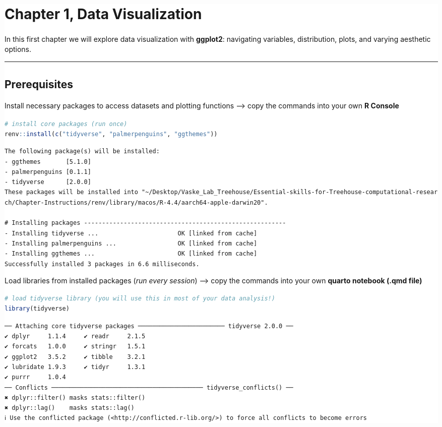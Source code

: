 # Chapter 1, Data Visualization


In this first chapter we will explore data visualization with
**ggplot2**: navigating variables, distribution, plots, and varying
aesthetic options.

------------------------------------------------------------------------

## Prerequisites

Install necessary packages to access datasets and plotting functions –\>
copy the commands into your own **R Console**

``` r
# install core packages (run once)
renv::install(c("tidyverse", "palmerpenguins", "ggthemes"))
```

    The following package(s) will be installed:
    - ggthemes       [5.1.0]
    - palmerpenguins [0.1.1]
    - tidyverse      [2.0.0]
    These packages will be installed into "~/Desktop/Vaske_Lab_Treehouse/Essential-skills-for-Treehouse-computational-research/Chapter-Instructions/renv/library/macos/R-4.4/aarch64-apple-darwin20".

    # Installing packages --------------------------------------------------------
    - Installing tidyverse ...                      OK [linked from cache]
    - Installing palmerpenguins ...                 OK [linked from cache]
    - Installing ggthemes ...                       OK [linked from cache]
    Successfully installed 3 packages in 6.6 milliseconds.

Load libraries from installed packages (*run every session*) –\> copy
the commands into your own **quarto notebook (.qmd file)**

``` r
# load tidyverse library (you will use this in most of your data analysis!)
library(tidyverse)
```

    ── Attaching core tidyverse packages ──────────────────────── tidyverse 2.0.0 ──
    ✔ dplyr     1.1.4     ✔ readr     2.1.5
    ✔ forcats   1.0.0     ✔ stringr   1.5.1
    ✔ ggplot2   3.5.2     ✔ tibble    3.2.1
    ✔ lubridate 1.9.3     ✔ tidyr     1.3.1
    ✔ purrr     1.0.4     
    ── Conflicts ────────────────────────────────────────── tidyverse_conflicts() ──
    ✖ dplyr::filter() masks stats::filter()
    ✖ dplyr::lag()    masks stats::lag()
    ℹ Use the conflicted package (<http://conflicted.r-lib.org/>) to force all conflicts to become errors
